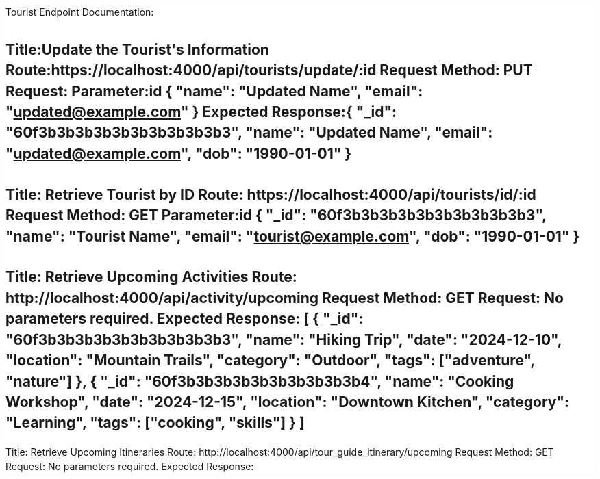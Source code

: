 Tourist Endpoint Documentation:
 
 Title:Update the Tourist's Information
 Route:https://localhost:4000/api/tourists/update/:id
 Request Method: PUT
 Request:
 Parameter:id
 {
    "name": "Updated Name",
    "email": "updated@example.com"
}
 Expected Response:{
    "_id": "60f3b3b3b3b3b3b3b3b3b3b3",
    "name": "Updated Name",
    "email": "updated@example.com",
    "dob": "1990-01-01"
}
-----------------------------------------
Title: Retrieve Tourist by ID
Route: https://localhost:4000/api/tourists/id/:id
Request Method: GET
Parameter:id
{
    "_id": "60f3b3b3b3b3b3b3b3b3b3b3",
    "name": "Tourist Name",
    "email": "tourist@example.com",
    "dob": "1990-01-01"
}
-----------------------------------------------
Title: Retrieve Upcoming Activities
Route: http://localhost:4000/api/activity/upcoming
Request Method: GET
Request:
No parameters required.
Expected Response:
[
    {
        "_id": "60f3b3b3b3b3b3b3b3b3b3b3",
        "name": "Hiking Trip",
        "date": "2024-12-10",
        "location": "Mountain Trails",
        "category": "Outdoor",
        "tags": ["adventure", "nature"]
    },
    {
        "_id": "60f3b3b3b3b3b3b3b3b3b3b4",
        "name": "Cooking Workshop",
        "date": "2024-12-15",
        "location": "Downtown Kitchen",
        "category": "Learning",
        "tags": ["cooking", "skills"]
    }
]
-----------------------------
Title: Retrieve Upcoming Itineraries
Route: http://localhost:4000/api/tour_guide_itinerary/upcoming
Request Method: GET
Request:
No parameters required.
Expected Response:
